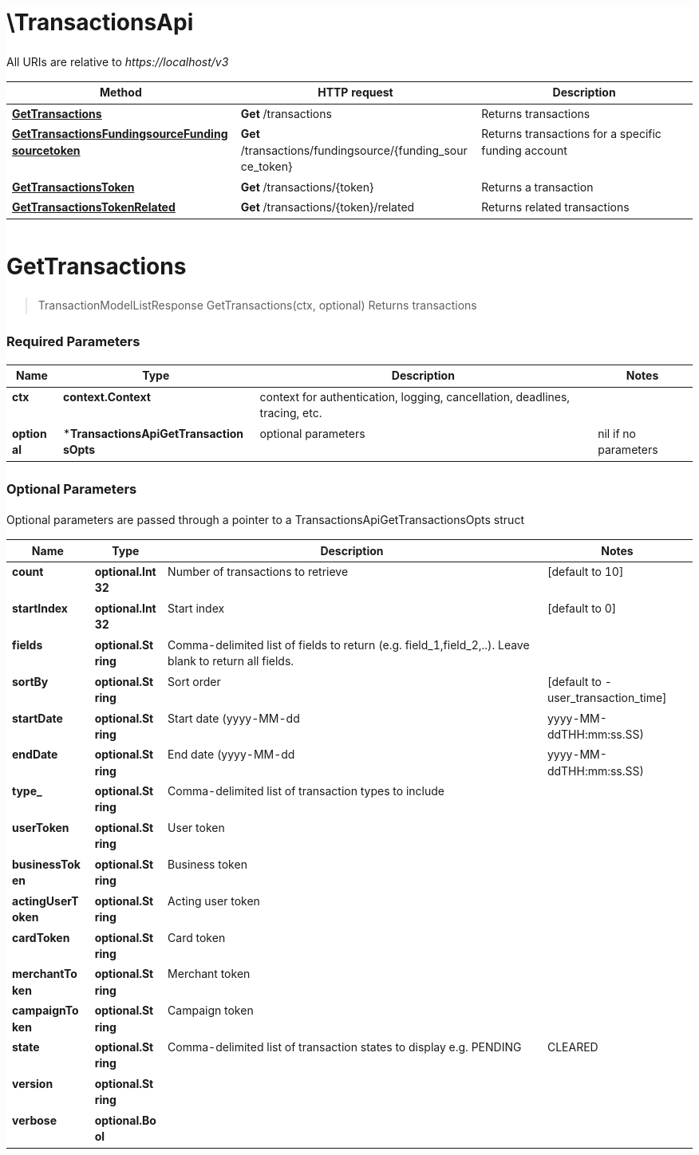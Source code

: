 # \TransactionsApi

All URIs are relative to *https://localhost/v3*

Method | HTTP request | Description
------------- | ------------- | -------------
[**GetTransactions**](TransactionsApi.md#GetTransactions) | **Get** /transactions | Returns transactions
[**GetTransactionsFundingsourceFundingsourcetoken**](TransactionsApi.md#GetTransactionsFundingsourceFundingsourcetoken) | **Get** /transactions/fundingsource/{funding_source_token} | Returns transactions for a specific funding account
[**GetTransactionsToken**](TransactionsApi.md#GetTransactionsToken) | **Get** /transactions/{token} | Returns a transaction
[**GetTransactionsTokenRelated**](TransactionsApi.md#GetTransactionsTokenRelated) | **Get** /transactions/{token}/related | Returns related transactions


# **GetTransactions**
> TransactionModelListResponse GetTransactions(ctx, optional)
Returns transactions



### Required Parameters

Name | Type | Description  | Notes
------------- | ------------- | ------------- | -------------
 **ctx** | **context.Context** | context for authentication, logging, cancellation, deadlines, tracing, etc.
 **optional** | ***TransactionsApiGetTransactionsOpts** | optional parameters | nil if no parameters

### Optional Parameters
Optional parameters are passed through a pointer to a TransactionsApiGetTransactionsOpts struct

Name | Type | Description  | Notes
------------- | ------------- | ------------- | -------------
 **count** | **optional.Int32**| Number of transactions to retrieve | [default to 10]
 **startIndex** | **optional.Int32**| Start index | [default to 0]
 **fields** | **optional.String**| Comma-delimited list of fields to return (e.g. field_1,field_2,..). Leave blank to return all fields. | 
 **sortBy** | **optional.String**| Sort order | [default to -user_transaction_time]
 **startDate** | **optional.String**| Start date (yyyy-MM-dd | yyyy-MM-ddTHH:mm:ss.SS) | 
 **endDate** | **optional.String**| End date (yyyy-MM-dd | yyyy-MM-ddTHH:mm:ss.SS) | 
 **type_** | **optional.String**| Comma-delimited list of transaction types to include | 
 **userToken** | **optional.String**| User token | 
 **businessToken** | **optional.String**| Business token | 
 **actingUserToken** | **optional.String**| Acting user token | 
 **cardToken** | **optional.String**| Card token | 
 **merchantToken** | **optional.String**| Merchant token | 
 **campaignToken** | **optional.String**| Campaign token | 
 **state** | **optional.String**| Comma-delimited list of transaction states to display e.g. PENDING | CLEARED | COMPLETION | DECLINED | ERROR | ALL | [default to PENDING,COMPLETION]
 **version** | **optional.String**|  | 
 **verbose** | **optional.Bool**|  | 
